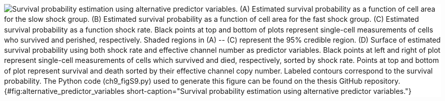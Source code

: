 
![**Survival probability estimation using alternative predictor variables.** (A)
Estimated survival probability as a function of cell area for the slow shock
group. (B) Estimated survival probability as a function of cell area for the
fast shock group. (C) Estimated survival probability as a function shock
rate. Black points at top and bottom of plots represent single-cell
measurements of cells who survived and perished, respectively. Shaded regions
in (A) -- (C) represent the 95\% credible region. (D) Surface of estimated
survival probability using both shock rate and effective channel number as
predictor variables. Black points at left and right of plot represent
single-cell measurements of cells which survived and died, respectively,
sorted by shock rate. Points at top and bottom of plot represent survival and
death sorted by their effective channel copy number. Labeled contours
correspond to the survival probability. The [Python code (`ch9_figS9.py`)](https://github.com/gchure/phd/blob/master/src/chapter_09/code/ch9_figS9.py)
used to generate this figure can be found on the thesis [GitHub
repository](https://github.com/gchure/phd).
](ch9_figS9){#fig:alternative_predictor_variables short-caption="Survival
probability estimation using alternative predictor variables."}
